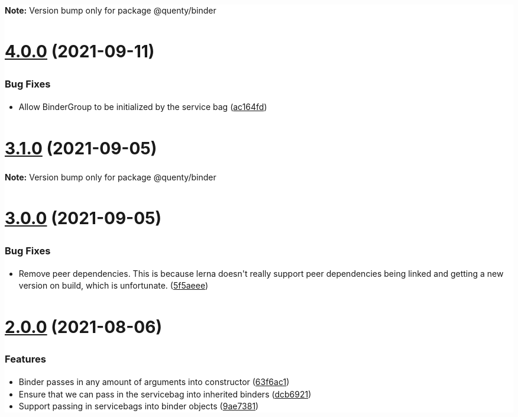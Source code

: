 **Note:** Version bump only for package @quenty/binder





# [4.0.0](https://github.com/Quenty/NevermoreEngine/compare/@quenty/binder@3.1.0...@quenty/binder@4.0.0) (2021-09-11)


### Bug Fixes

* Allow BinderGroup to be initialized by the service bag ([ac164fd](https://github.com/Quenty/NevermoreEngine/commit/ac164fdbd3f461844107840be09c26cb31f57460))





# [3.1.0](https://github.com/Quenty/NevermoreEngine/compare/@quenty/binder@3.0.0...@quenty/binder@3.1.0) (2021-09-05)

**Note:** Version bump only for package @quenty/binder





# [3.0.0](https://github.com/Quenty/NevermoreEngine/compare/@quenty/binder@2.0.0...@quenty/binder@3.0.0) (2021-09-05)


### Bug Fixes

* Remove peer dependencies. This is because lerna doesn't really support peer dependencies being linked and getting a new version on build, which is unfortunate. ([5f5aeee](https://github.com/Quenty/NevermoreEngine/commit/5f5aeeea8de9975435309e53679f0ef7064f9dd0))





# [2.0.0](https://github.com/Quenty/NevermoreEngine/compare/@quenty/binder@1.2.0...@quenty/binder@2.0.0) (2021-08-06)


### Features

* Binder passes in any amount of arguments into constructor ([63f6ac1](https://github.com/Quenty/NevermoreEngine/commit/63f6ac1fea3e11d7c2f707a73c0fc377beab8018))
* Ensure that we can pass in the servicebag into inherited binders ([dcb6921](https://github.com/Quenty/NevermoreEngine/commit/dcb69211ffeee5e5a0bc5cd31a090c0e95dd2f96))
* Support passing in servicebags into binder objects ([9ae7381](https://github.com/Quenty/NevermoreEngine/commit/9ae7381a199ef61cf4dc55313d16c1d7bcee3fde))



